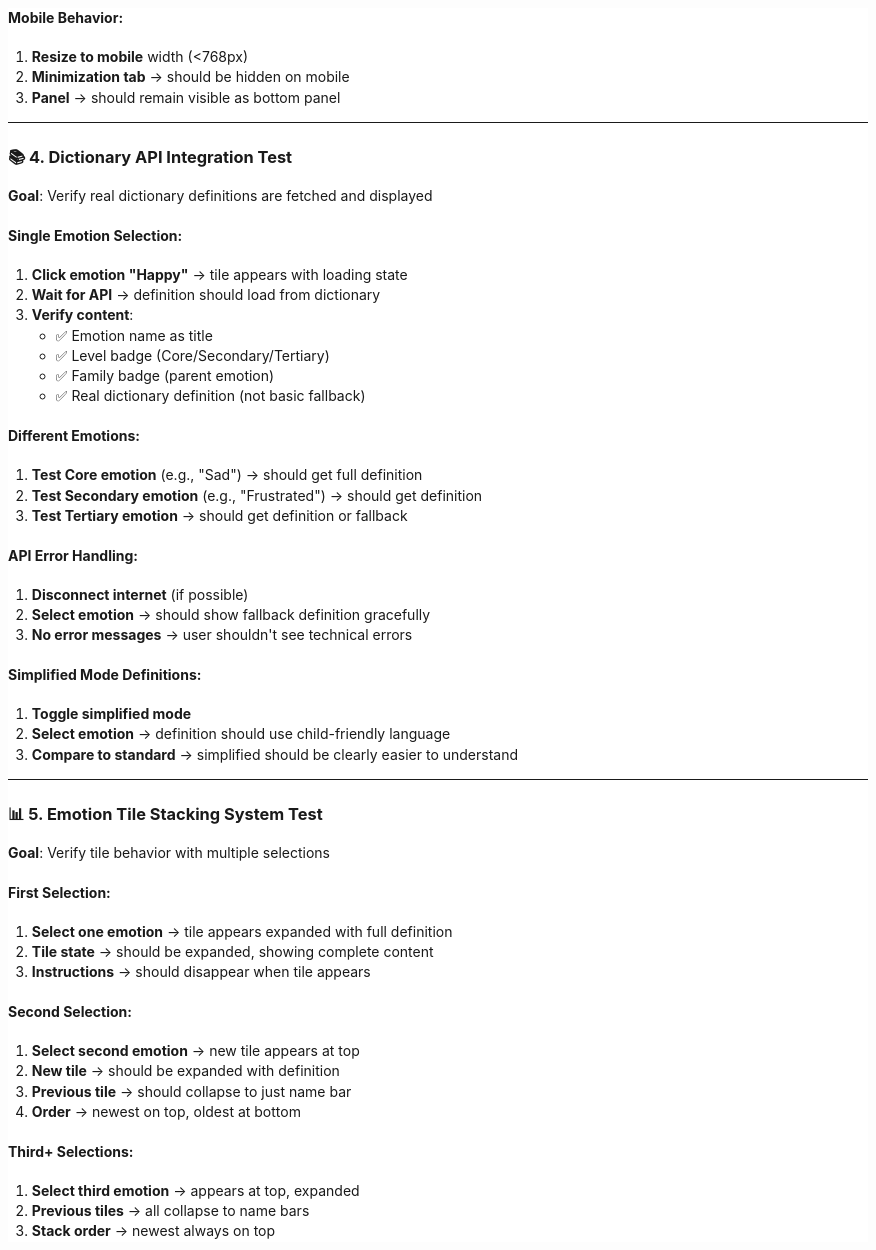 #### **Mobile Behavior**:
1. **Resize to mobile** width (<768px)
2. **Minimization tab** → should be hidden on mobile
3. **Panel** → should remain visible as bottom panel

---

### **📚 4. Dictionary API Integration Test**
**Goal**: Verify real dictionary definitions are fetched and displayed

#### **Single Emotion Selection**:
1. **Click emotion "Happy"** → tile appears with loading state
2. **Wait for API** → definition should load from dictionary
3. **Verify content**:
   - ✅ Emotion name as title
   - ✅ Level badge (Core/Secondary/Tertiary)
   - ✅ Family badge (parent emotion)
   - ✅ Real dictionary definition (not basic fallback)

#### **Different Emotions**:
1. **Test Core emotion** (e.g., "Sad") → should get full definition
2. **Test Secondary emotion** (e.g., "Frustrated") → should get definition
3. **Test Tertiary emotion** → should get definition or fallback

#### **API Error Handling**:
1. **Disconnect internet** (if possible)
2. **Select emotion** → should show fallback definition gracefully
3. **No error messages** → user shouldn't see technical errors

#### **Simplified Mode Definitions**:
1. **Toggle simplified mode**
2. **Select emotion** → definition should use child-friendly language
3. **Compare to standard** → simplified should be clearly easier to understand

---

### **📊 5. Emotion Tile Stacking System Test**
**Goal**: Verify tile behavior with multiple selections

#### **First Selection**:
1. **Select one emotion** → tile appears expanded with full definition
2. **Tile state** → should be expanded, showing complete content
3. **Instructions** → should disappear when tile appears

#### **Second Selection**:
1. **Select second emotion** → new tile appears at top
2. **New tile** → should be expanded with definition
3. **Previous tile** → should collapse to just name bar
4. **Order** → newest on top, oldest at bottom

#### **Third+ Selections**:
1. **Select third emotion** → appears at top, expanded
2. **Previous tiles** → all collapse to name bars
3. **Stack order** → newest always on top

